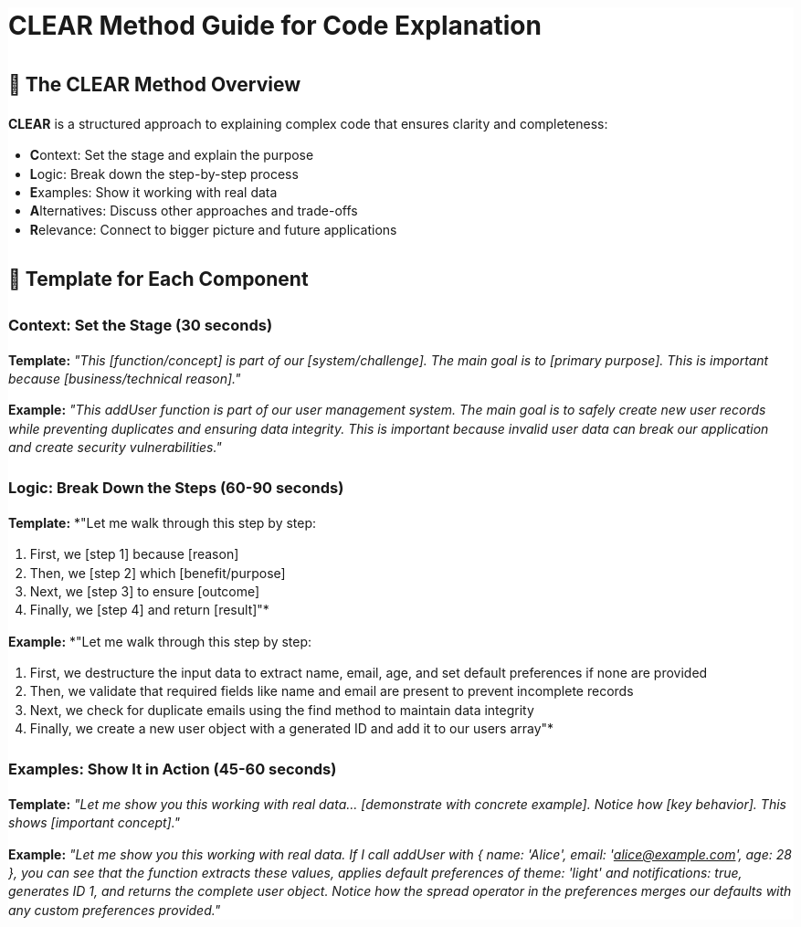 # CLEAR Method Guide for Code Explanation

## 🎯 The CLEAR Method Overview

**CLEAR** is a structured approach to explaining complex code that ensures clarity and completeness:

- **C**ontext: Set the stage and explain the purpose
- **L**ogic: Break down the step-by-step process  
- **E**xamples: Show it working with real data
- **A**lternatives: Discuss other approaches and trade-offs
- **R**elevance: Connect to bigger picture and future applications

## 📝 Template for Each Component

### **C**ontext: Set the Stage (30 seconds)
**Template:**
*"This [function/concept] is part of our [system/challenge]. The main goal is to [primary purpose]. This is important because [business/technical reason]."*

**Example:**
*"This addUser function is part of our user management system. The main goal is to safely create new user records while preventing duplicates and ensuring data integrity. This is important because invalid user data can break our application and create security vulnerabilities."*

### **L**ogic: Break Down the Steps (60-90 seconds)
**Template:**
*"Let me walk through this step by step:
1. First, we [step 1] because [reason]
2. Then, we [step 2] which [benefit/purpose]  
3. Next, we [step 3] to ensure [outcome]
4. Finally, we [step 4] and return [result]"*

**Example:**
*"Let me walk through this step by step:
1. First, we destructure the input data to extract name, email, age, and set default preferences if none are provided
2. Then, we validate that required fields like name and email are present to prevent incomplete records
3. Next, we check for duplicate emails using the find method to maintain data integrity
4. Finally, we create a new user object with a generated ID and add it to our users array"*

### **E**xamples: Show It in Action (45-60 seconds)
**Template:**
*"Let me show you this working with real data... [demonstrate with concrete example]. Notice how [key behavior]. This shows [important concept]."*

**Example:**
*"Let me show you this working with real data. If I call addUser with { name: 'Alice', email: 'alice@example.com', age: 28 }, you can see that the function extracts these values, applies default preferences of theme: 'light' and notifications: true, generates ID 1, and returns the complete user object. Notice how the spread operator in the preferences merges our defaults with any custom preferences provided."*
